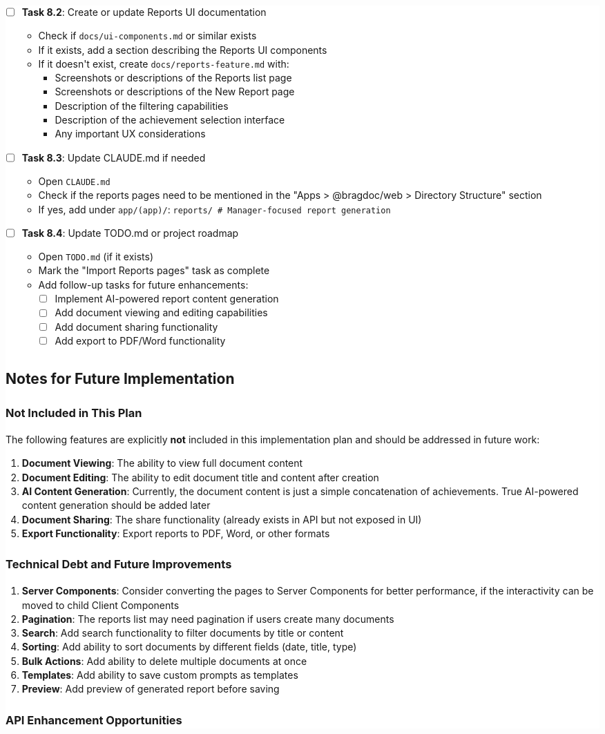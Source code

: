 - [ ] **Task 8.2**: Create or update Reports UI documentation
  - Check if `docs/ui-components.md` or similar exists
  - If it exists, add a section describing the Reports UI components
  - If it doesn't exist, create `docs/reports-feature.md` with:
    - Screenshots or descriptions of the Reports list page
    - Screenshots or descriptions of the New Report page
    - Description of the filtering capabilities
    - Description of the achievement selection interface
    - Any important UX considerations

- [ ] **Task 8.3**: Update CLAUDE.md if needed
  - Open `CLAUDE.md`
  - Check if the reports pages need to be mentioned in the "Apps > @bragdoc/web > Directory Structure" section
  - If yes, add under `app/(app)/`: `reports/ # Manager-focused report generation`

- [ ] **Task 8.4**: Update TODO.md or project roadmap
  - Open `TODO.md` (if it exists)
  - Mark the "Import Reports pages" task as complete
  - Add follow-up tasks for future enhancements:
    - [ ] Implement AI-powered report content generation
    - [ ] Add document viewing and editing capabilities
    - [ ] Add document sharing functionality
    - [ ] Add export to PDF/Word functionality

## Notes for Future Implementation

### Not Included in This Plan

The following features are explicitly **not** included in this implementation plan and should be addressed in future work:

1. **Document Viewing**: The ability to view full document content
2. **Document Editing**: The ability to edit document title and content after creation
3. **AI Content Generation**: Currently, the document content is just a simple concatenation of achievements. True AI-powered content generation should be added later
4. **Document Sharing**: The share functionality (already exists in API but not exposed in UI)
5. **Export Functionality**: Export reports to PDF, Word, or other formats

### Technical Debt and Future Improvements

1. **Server Components**: Consider converting the pages to Server Components for better performance, if the interactivity can be moved to child Client Components
2. **Pagination**: The reports list may need pagination if users create many documents
3. **Search**: Add search functionality to filter documents by title or content
4. **Sorting**: Add ability to sort documents by different fields (date, title, type)
5. **Bulk Actions**: Add ability to delete multiple documents at once
6. **Templates**: Add ability to save custom prompts as templates
7. **Preview**: Add preview of generated report before saving

### API Enhancement Opportunities
